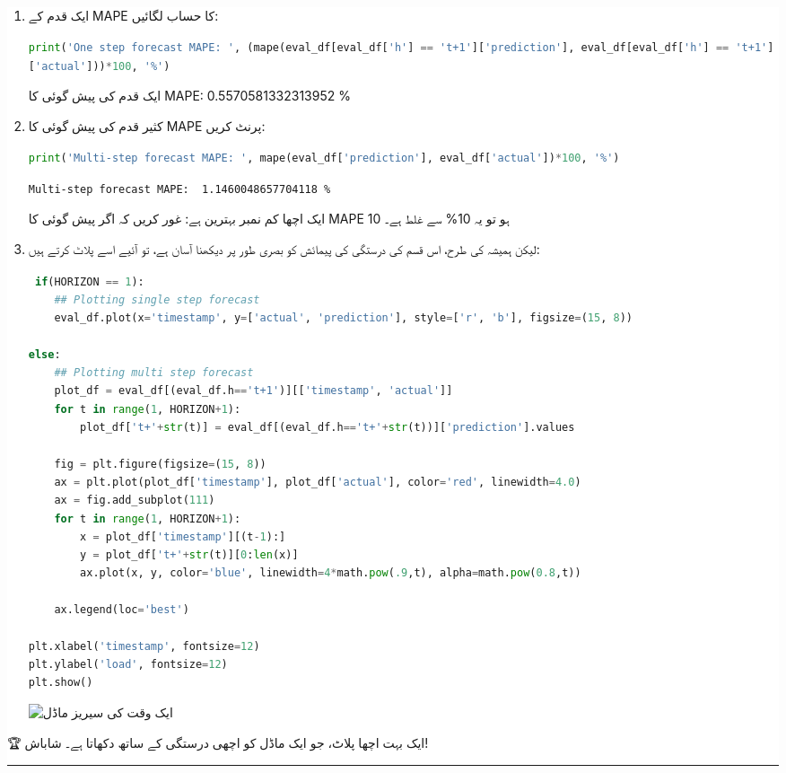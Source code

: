 1. ایک قدم کے MAPE کا حساب لگائیں:

    ```python
    print('One step forecast MAPE: ', (mape(eval_df[eval_df['h'] == 't+1']['prediction'], eval_df[eval_df['h'] == 't+1']['actual']))*100, '%')
    ```

    ایک قدم کی پیش گوئی کا MAPE:  0.5570581332313952 %

1. کثیر قدم کی پیش گوئی کا MAPE پرنٹ کریں:

    ```python
    print('Multi-step forecast MAPE: ', mape(eval_df['prediction'], eval_df['actual'])*100, '%')
    ```

    ```output
    Multi-step forecast MAPE:  1.1460048657704118 %
    ```

    ایک اچھا کم نمبر بہترین ہے: غور کریں کہ اگر پیش گوئی کا MAPE 10 ہو تو یہ 10% سے غلط ہے۔

1. لیکن ہمیشہ کی طرح، اس قسم کی درستگی کی پیمائش کو بصری طور پر دیکھنا آسان ہے، تو آئیے اسے پلاٹ کرتے ہیں:

    ```python
     if(HORIZON == 1):
        ## Plotting single step forecast
        eval_df.plot(x='timestamp', y=['actual', 'prediction'], style=['r', 'b'], figsize=(15, 8))

    else:
        ## Plotting multi step forecast
        plot_df = eval_df[(eval_df.h=='t+1')][['timestamp', 'actual']]
        for t in range(1, HORIZON+1):
            plot_df['t+'+str(t)] = eval_df[(eval_df.h=='t+'+str(t))]['prediction'].values

        fig = plt.figure(figsize=(15, 8))
        ax = plt.plot(plot_df['timestamp'], plot_df['actual'], color='red', linewidth=4.0)
        ax = fig.add_subplot(111)
        for t in range(1, HORIZON+1):
            x = plot_df['timestamp'][(t-1):]
            y = plot_df['t+'+str(t)][0:len(x)]
            ax.plot(x, y, color='blue', linewidth=4*math.pow(.9,t), alpha=math.pow(0.8,t))

        ax.legend(loc='best')

    plt.xlabel('timestamp', fontsize=12)
    plt.ylabel('load', fontsize=12)
    plt.show()
    ```

    ![ایک وقت کی سیریز ماڈل](../../../../7-TimeSeries/2-ARIMA/images/accuracy.png)

🏆 ایک بہت اچھا پلاٹ، جو ایک ماڈل کو اچھی درستگی کے ساتھ دکھاتا ہے۔ شاباش!

---
